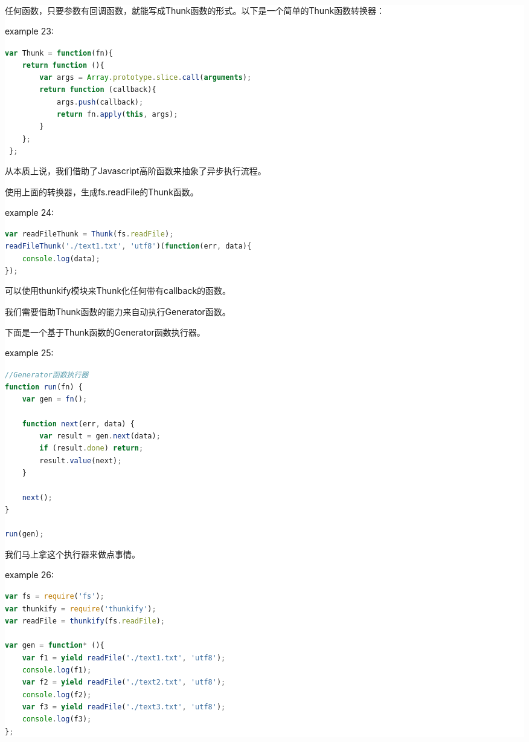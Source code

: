 任何函数，只要参数有回调函数，就能写成Thunk函数的形式。以下是一个简单的Thunk函数转换器：

example 23:

```js
var Thunk = function(fn){
	return function (){
		var args = Array.prototype.slice.call(arguments);
		return function (callback){
  			args.push(callback);
  			return fn.apply(this, args);
		}
	};
 };
```

从本质上说，我们借助了Javascript高阶函数来抽象了异步执行流程。

使用上面的转换器，生成fs.readFile的Thunk函数。

example 24:

```js
var readFileThunk = Thunk(fs.readFile);
readFileThunk('./text1.txt', 'utf8')(function(err, data){
	console.log(data);
});
```

可以使用thunkify模块来Thunk化任何带有callback的函数。

我们需要借助Thunk函数的能力来自动执行Generator函数。

下面是一个基于Thunk函数的Generator函数执行器。

example 25:

```js
//Generator函数执行器
function run(fn) {
    var gen = fn();
    
	function next(err, data) {
		var result = gen.next(data);
		if (result.done) return;
		result.value(next);
	}

	next();
}
    
run(gen);
```

我们马上拿这个执行器来做点事情。

example 26:

```js
var fs = require('fs');
var thunkify = require('thunkify');
var readFile = thunkify(fs.readFile);
    
var gen = function* (){
	var f1 = yield readFile('./text1.txt', 'utf8');
	console.log(f1);
	var f2 = yield readFile('./text2.txt', 'utf8');
	console.log(f2);
    var f3 = yield readFile('./text3.txt', 'utf8');
	console.log(f3);
};
```